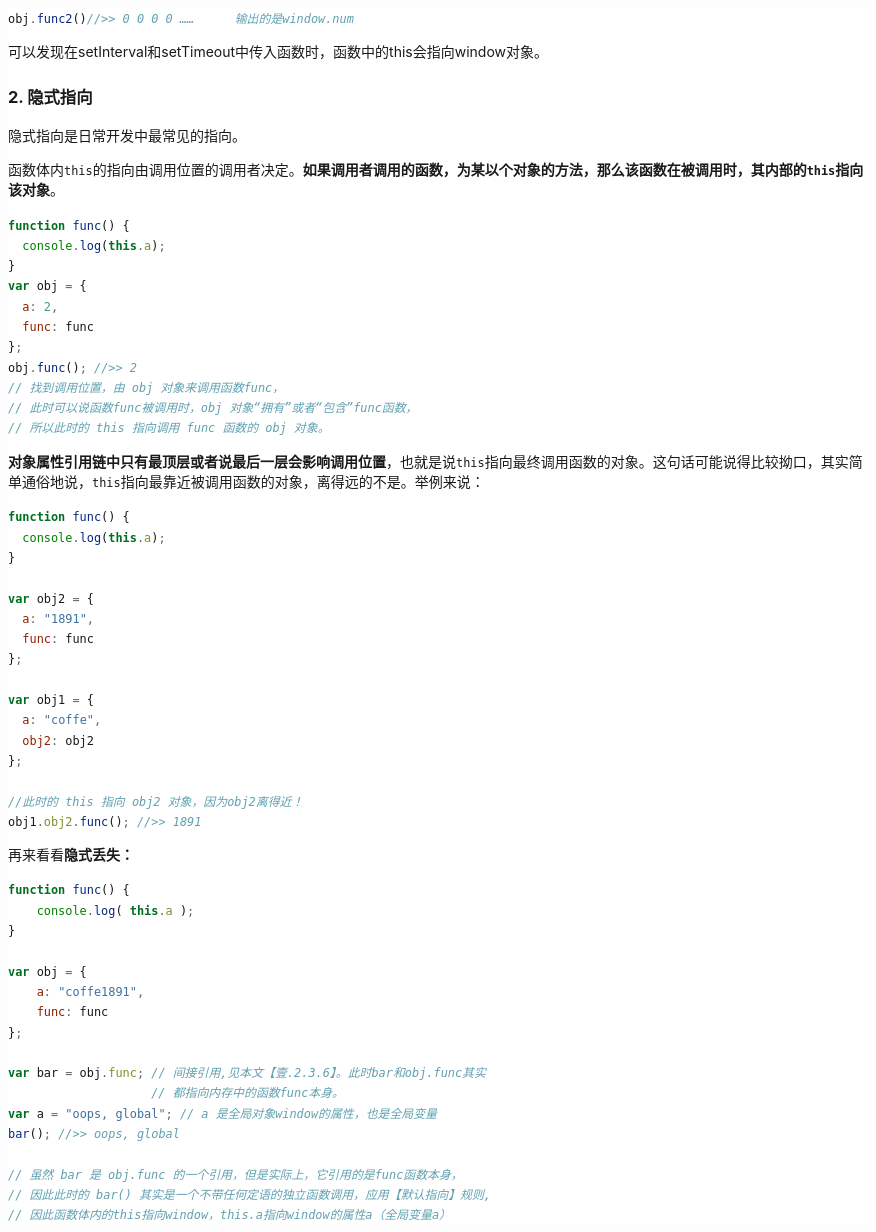 ```javascript
obj.func2()//>> 0 0 0 0 ……　    输出的是window.num
```

可以发现在setInterval和setTimeout中传入函数时，函数中的this会指向window对象。

### **2. 隐式指向**

隐式指向是日常开发中最常见的指向。

函数体内`this`的指向由调用位置的调用者决定。**如果调用者调用的函数，为某以个对象的方法，那么该函数在被调用时，其内部的`this`指向该对象**。

```javascript
function func() {
  console.log(this.a);
}
var obj = {
  a: 2,
  func: func
};
obj.func(); //>> 2
// 找到调用位置，由 obj 对象来调用函数func，
// 此时可以说函数func被调用时，obj 对象“拥有”或者“包含”func函数，
// 所以此时的 this 指向调用 func 函数的 obj 对象。
```

**对象属性引用链中只有最顶层或者说最后一层会影响调用位置**，也就是说`this`指向最终调用函数的对象。这句话可能说得比较拗口，其实简单通俗地说，`this`指向最靠近被调用函数的对象，离得远的不是。举例来说：

```javascript
function func() {
  console.log(this.a);
}

var obj2 = {
  a: "1891",
  func: func
};

var obj1 = {
  a: "coffe",
  obj2: obj2
};

//此时的 this 指向 obj2 对象，因为obj2离得近！
obj1.obj2.func(); //>> 1891
```

再来看看**隐式丢失：**

```javascript
function func() {
    console.log( this.a );
}

var obj = {
    a: "coffe1891",
    func: func
};

var bar = obj.func; // 间接引用,见本文【壹.2.3.6】。此时bar和obj.func其实
                    // 都指向内存中的函数func本身。
var a = "oops, global"; // a 是全局对象window的属性，也是全局变量
bar(); //>> oops, global

// 虽然 bar 是 obj.func 的一个引用，但是实际上，它引用的是func函数本身，
// 因此此时的 bar() 其实是一个不带任何定语的独立函数调用，应用【默认指向】规则,
// 因此函数体内的this指向window，this.a指向window的属性a（全局变量a）
```
